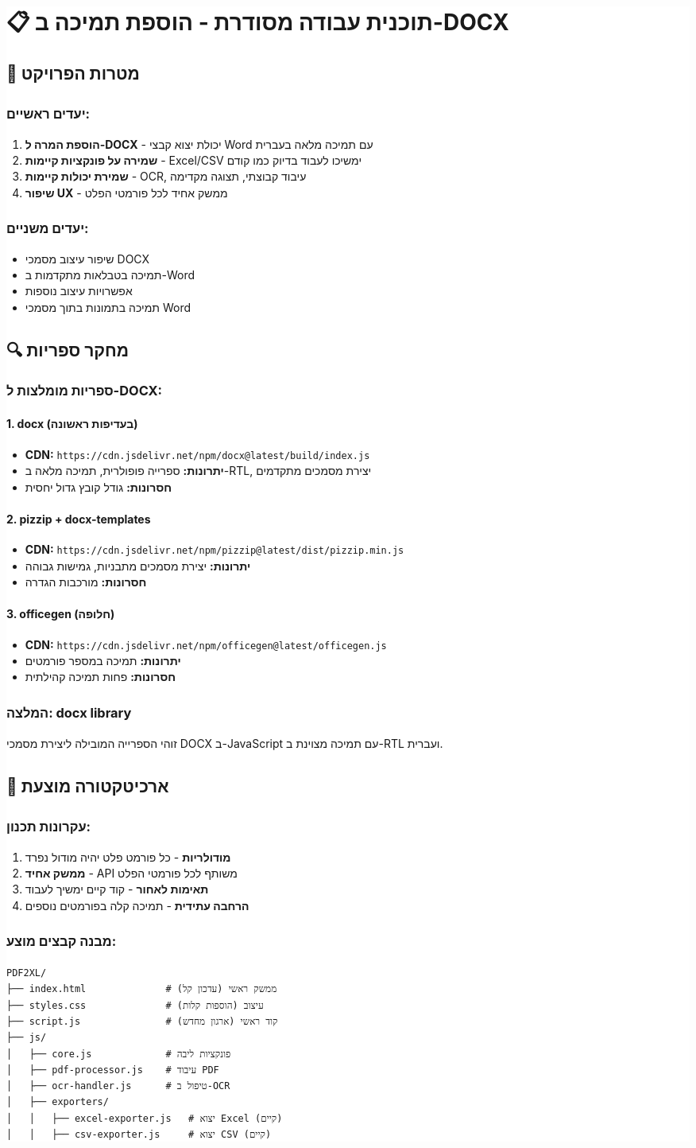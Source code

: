 # 📋 תוכנית עבודה מסודרת - הוספת תמיכה ב-DOCX

## 🎯 מטרות הפרויקט

### יעדים ראשיים:
1. **הוספת המרה ל-DOCX** - יכולת יצוא קבצי Word עם תמיכה מלאה בעברית
2. **שמירה על פונקציות קיימות** - Excel/CSV ימשיכו לעבוד בדיוק כמו קודם
3. **שמירת יכולות קיימות** - OCR, עיבוד קבוצתי, תצוגה מקדימה
4. **שיפור UX** - ממשק אחיד לכל פורמטי הפלט

### יעדים משניים:
- שיפור עיצוב מסמכי DOCX
- תמיכה בטבלאות מתקדמות ב-Word
- אפשרויות עיצוב נוספות
- תמיכה בתמונות בתוך מסמכי Word

## 🔍 מחקר ספריות

### ספריות מומלצות ל-DOCX:

#### 1. **docx (בעדיפות ראשונה)**
- **CDN:** `https://cdn.jsdelivr.net/npm/docx@latest/build/index.js`
- **יתרונות:** ספרייה פופולרית, תמיכה מלאה ב-RTL, יצירת מסמכים מתקדמים
- **חסרונות:** גודל קובץ גדול יחסית

#### 2. **pizzip + docx-templates**
- **CDN:** `https://cdn.jsdelivr.net/npm/pizzip@latest/dist/pizzip.min.js`
- **יתרונות:** יצירת מסמכים מתבניות, גמישות גבוהה
- **חסרונות:** מורכבות הגדרה

#### 3. **officegen (חלופה)**
- **CDN:** `https://cdn.jsdelivr.net/npm/officegen@latest/officegen.js`
- **יתרונות:** תמיכה במספר פורמטים
- **חסרונות:** פחות תמיכה קהילתית

### המלצה: **docx library**
זוהי הספרייה המובילה ליצירת מסמכי DOCX ב-JavaScript עם תמיכה מצוינת ב-RTL ועברית.

## 📐 ארכיטקטורה מוצעת

### עקרונות תכנון:
1. **מודולריות** - כל פורמט פלט יהיה מודול נפרד
2. **ממשק אחיד** - API משותף לכל פורמטי הפלט
3. **תאימות לאחור** - קוד קיים ימשיך לעבוד
4. **הרחבה עתידית** - תמיכה קלה בפורמטים נוספים

### מבנה קבצים מוצע:
```
PDF2XL/
├── index.html              # ממשק ראשי (עדכון קל)
├── styles.css              # עיצוב (הוספות קלות)
├── script.js               # קוד ראשי (ארגון מחדש)
├── js/
│   ├── core.js             # פונקציות ליבה
│   ├── pdf-processor.js    # עיבוד PDF
│   ├── ocr-handler.js      # טיפול ב-OCR
│   ├── exporters/
│   │   ├── excel-exporter.js   # יצוא Excel (קיים)
│   │   ├── csv-exporter.js     # יצוא CSV (קיים)
```